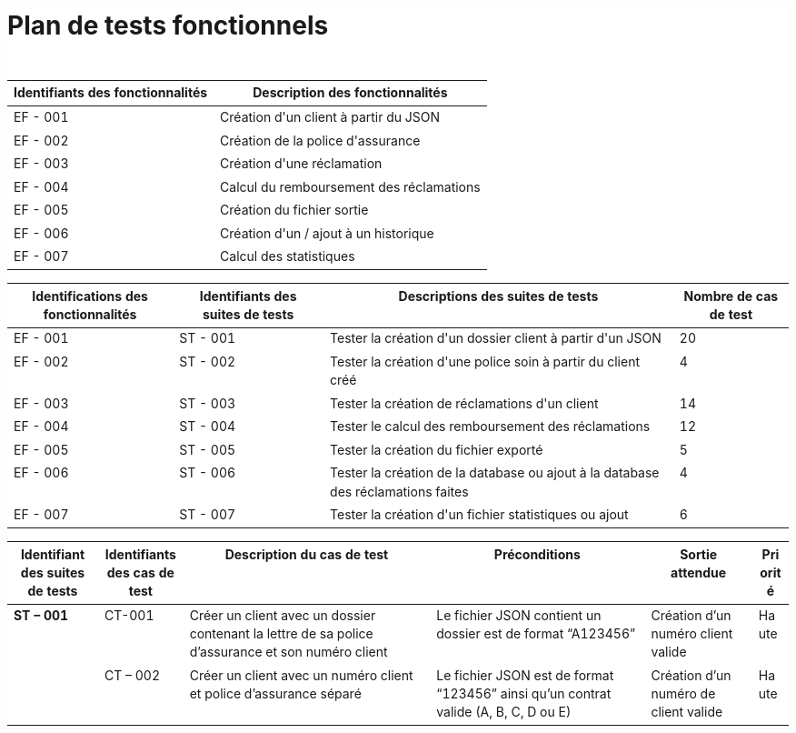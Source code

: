 # Plan de tests fonctionnels <h1>

| Identifiants des fonctionnalités | Description des fonctionnalités          |
|----------------------------------|------------------------------------------|
| EF - 001                         | Création d'un client à partir du JSON    |
| EF - 002                         | Création de la police d'assurance        |
| EF - 003                         | Création d'une réclamation               |
| EF - 004                         | Calcul du remboursement des réclamations |
| EF - 005                         | Création du fichier sortie               |
| EF - 006                         | Création d'un / ajout à un historique    |
| EF - 007                         | Calcul des statistiques                  |

| Identifications des fonctionnalités | Identifiants des suites de tests | Descriptions des suites de tests                                                 | Nombre de cas de test |
|-------------------------------------|----------------------------------|----------------------------------------------------------------------------------|-----------------------|
| EF - 001                            | ST - 001                         | Tester la création d'un dossier client à partir d'un JSON                        | 20                    |
| EF - 002                            | ST - 002                         | Tester la création d'une police soin à partir du client créé                     | 4                     |
| EF - 003                            | ST - 003                         | Tester la création de réclamations d'un client                                   | 14                    |
| EF - 004                            | ST - 004                         | Tester le calcul des remboursement des réclamations                              | 12                    |
| EF - 005                            | ST - 005                         | Tester la création du fichier exporté                                            | 5                     |
| EF - 006                            | ST - 006                         | Tester la création de la database ou ajout à la database des réclamations faites | 4                     |
| EF - 007                            | ST - 007                         | Tester la création d'un fichier statistiques ou ajout                            | 6                     |

| Identifiant des suites de tests | Identifiants des cas de test | Description du cas de test                                                                                                                                    | Préconditions                                                                                                                                                                                                                                                                                                   | Sortie attendue                                                                                                                                                                                         | Priorité |
| ------------------------------- | ---------------------------- | ------------------------------------------------------------------------------------------------------------------------------------------------------------- | --------------------------------------------------------------------------------------------------------------------------------------------------------------------------------------------------------------------------------------------------------------------------------------------------------------- | ------------------------------------------------------------------------------------------------------------------------------------------------------------------------------------------------------- | -------- |
| **ST – 001**                        | CT-001                       | Créer un client avec un dossier contenant la lettre de sa police d’assurance et son numéro client                                                             | Le fichier JSON contient un dossier est de format “A123456”                                                                                                                                                                                                                                                     | Création d’un numéro client valide                                                                                                                                                                      | Haute    |
|                                 | CT – 002                     | Créer un client avec un numéro client et police d’assurance séparé                                                                                            | Le fichier JSON est de format “123456” ainsi qu’un contrat valide (A, B, C, D ou E)                                                                                                                                                                                                                             | Création d’un numéro de client valide                                                                                                                                                                   | Haute    |